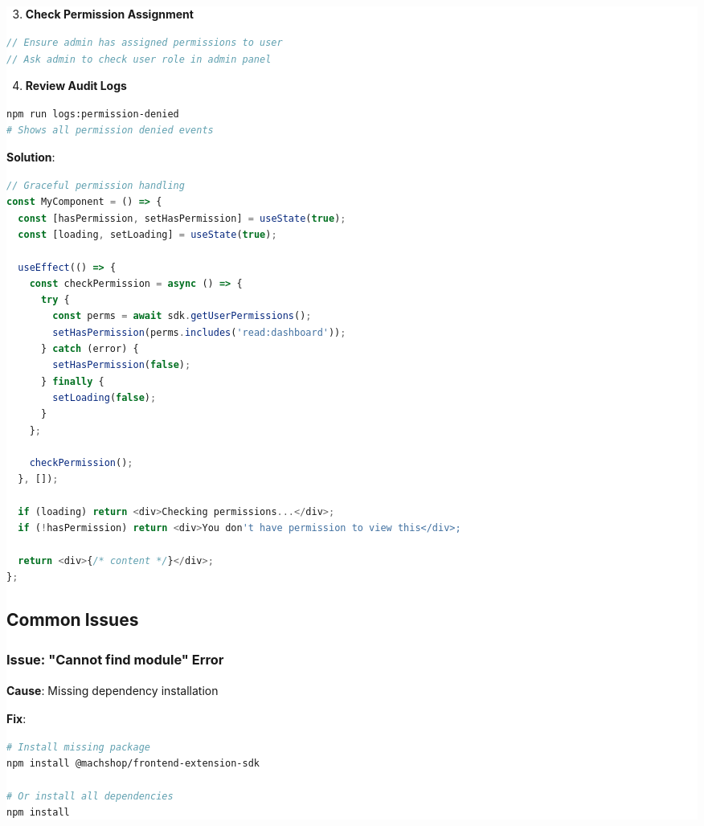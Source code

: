 ```json
```

3. **Check Permission Assignment**
```typescript
// Ensure admin has assigned permissions to user
// Ask admin to check user role in admin panel
```

4. **Review Audit Logs**
```bash
npm run logs:permission-denied
# Shows all permission denied events
```

**Solution**:

```typescript
// Graceful permission handling
const MyComponent = () => {
  const [hasPermission, setHasPermission] = useState(true);
  const [loading, setLoading] = useState(true);

  useEffect(() => {
    const checkPermission = async () => {
      try {
        const perms = await sdk.getUserPermissions();
        setHasPermission(perms.includes('read:dashboard'));
      } catch (error) {
        setHasPermission(false);
      } finally {
        setLoading(false);
      }
    };

    checkPermission();
  }, []);

  if (loading) return <div>Checking permissions...</div>;
  if (!hasPermission) return <div>You don't have permission to view this</div>;

  return <div>{/* content */}</div>;
};
```

## Common Issues

### Issue: "Cannot find module" Error

**Cause**: Missing dependency installation

**Fix**:
```bash
# Install missing package
npm install @machshop/frontend-extension-sdk

# Or install all dependencies
npm install
```
